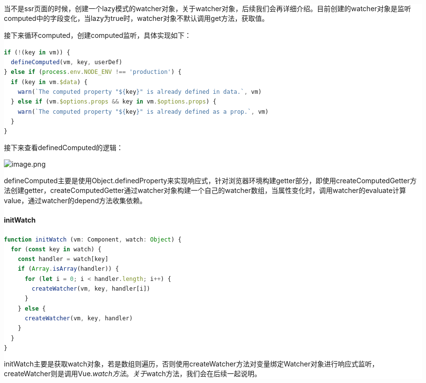 当不是ssr页面的时候，创建一个lazy模式的watcher对象，关于watcher对象，后续我们会再详细介绍。目前创建的watcher对象是监听computed中的字段变化，当lazy为true时，watcher对象不默认调用get方法，获取值。

接下来循环computed，创建computed监听，具体实现如下：
```js
if (!(key in vm)) {
  defineComputed(vm, key, userDef)
} else if (process.env.NODE_ENV !== 'production') {
  if (key in vm.$data) {
    warn(`The computed property "${key}" is already defined in data.`, vm)
  } else if (vm.$options.props && key in vm.$options.props) {
    warn(`The computed property "${key}" is already defined as a prop.`, vm)
  }
}
```

接下来查看definedComputed的逻辑：

![image.png](https://upload-images.jianshu.io/upload_images/2377129-34e57e04ec2d8bf3.png?imageMogr2/auto-orient/strip%7CimageView2/2/w/1240)

defineComputed主要是使用Object.definedProperty来实现响应式，针对浏览器环境构建getter部分，即使用createComputedGetter方法创建getter，createComputedGetter通过watcher对象构建一个自己的watcher数组，当属性变化时，调用watcher的evaluate计算value，通过watcher的depend方法收集依赖。

#### initWatch

```js
function initWatch (vm: Component, watch: Object) {
  for (const key in watch) {
    const handler = watch[key]
    if (Array.isArray(handler)) {
      for (let i = 0; i < handler.length; i++) {
        createWatcher(vm, key, handler[i])
      }
    } else {
      createWatcher(vm, key, handler)
    }
  }
}
```

initWatch主要是获取watch对象，若是数组则遍历，否则使用createWatcher方法对变量绑定Watcher对象进行响应式监听，
createWatcher则是调用Vue.$watch方法。关于$watch方法，我们会在后续一起说明。
